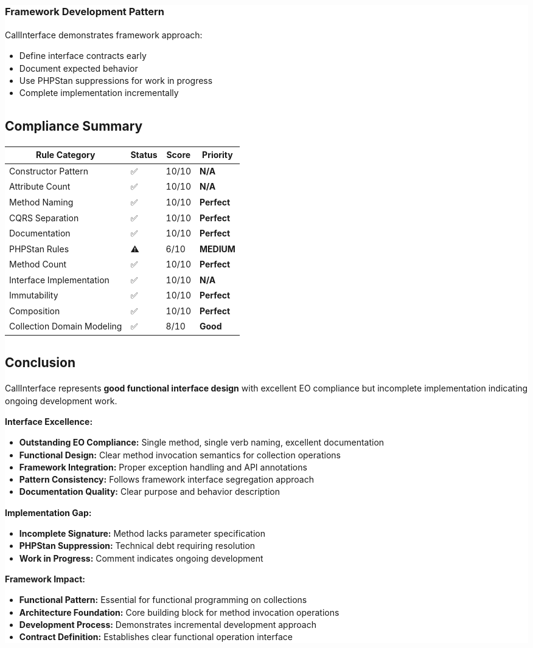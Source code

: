 ### Framework Development Pattern
CallInterface demonstrates framework approach:
- Define interface contracts early
- Document expected behavior
- Use PHPStan suppressions for work in progress
- Complete implementation incrementally

## Compliance Summary

| Rule Category | Status | Score | Priority |
|---------------|--------|-------|----------|
| Constructor Pattern | ✅ | 10/10 | **N/A** |
| Attribute Count | ✅ | 10/10 | **N/A** |
| Method Naming | ✅ | 10/10 | **Perfect** |
| CQRS Separation | ✅ | 10/10 | **Perfect** |
| Documentation | ✅ | 10/10 | **Perfect** |
| PHPStan Rules | ⚠️ | 6/10 | **MEDIUM** |
| Method Count | ✅ | 10/10 | **Perfect** |
| Interface Implementation | ✅ | 10/10 | **N/A** |
| Immutability | ✅ | 10/10 | **Perfect** |
| Composition | ✅ | 10/10 | **Perfect** |
| Collection Domain Modeling | ✅ | 8/10 | **Good** |

## Conclusion

CallInterface represents **good functional interface design** with excellent EO compliance but incomplete implementation indicating ongoing development work.

**Interface Excellence:**
- **Outstanding EO Compliance:** Single method, single verb naming, excellent documentation
- **Functional Design:** Clear method invocation semantics for collection operations
- **Framework Integration:** Proper exception handling and API annotations
- **Pattern Consistency:** Follows framework interface segregation approach
- **Documentation Quality:** Clear purpose and behavior description

**Implementation Gap:**
- **Incomplete Signature:** Method lacks parameter specification
- **PHPStan Suppression:** Technical debt requiring resolution
- **Work in Progress:** Comment indicates ongoing development

**Framework Impact:**
- **Functional Pattern:** Essential for functional programming on collections
- **Architecture Foundation:** Core building block for method invocation operations
- **Development Process:** Demonstrates incremental development approach
- **Contract Definition:** Establishes clear functional operation interface
